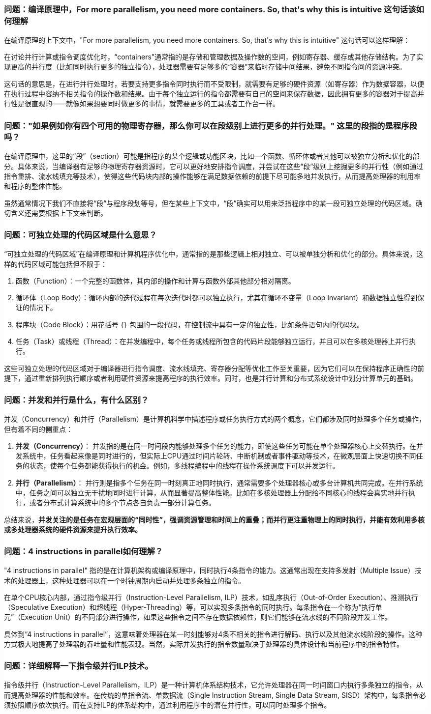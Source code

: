 ### 问题：编译原理中，For more parallelism, you need more containers. So, that's why this is intuitive 这句话该如何理解
在编译原理的上下文中，"For more parallelism, you need more containers. So, that's why this is intuitive" 这句话可以这样理解：

在讨论并行计算或指令调度优化时，“containers”通常指的是存储和管理数据及操作数的空间，例如寄存器、缓存或其他存储结构。为了实现更高的并行度（比如同时执行更多的独立指令），处理器需要有足够多的“容器”来临时存储中间结果，避免不同指令间的资源冲突。

这句话的意思是，在进行并行处理时，若要支持更多指令同时执行而不受限制，就需要有足够的硬件资源（如寄存器）作为数据容器，以便在执行过程中容纳不相关指令的操作数和结果。由于每个独立运行的指令都需要有自己的空间来保存数据，因此拥有更多的容器对于提高并行性是很直观的——就像如果想要同时做更多的事情，就需要更多的工具或者工作台一样。

### 问题："如果例如你有四个可用的物理寄存器，那么你可以在段级别上进行更多的并行处理。" 这里的段指的是程序段吗？
在编译原理中，这里的“段”（section）可能是指程序的某个逻辑或功能区块，比如一个函数、循环体或者其他可以被独立分析和优化的部分。具体来说，当编译器有足够的物理寄存器资源时，它可以更好地安排指令调度，并尝试在这些“段”级别上挖掘更多的并行性（例如通过指令重排、流水线填充等技术），使得这些代码块内部的操作能够在满足数据依赖的前提下尽可能多地并发执行，从而提高处理器的利用率和程序的整体性能。

虽然通常情况下我们不直接将“段”与程序段划等号，但在某些上下文中，“段”确实可以用来泛指程序中的某一段可独立处理的代码区域。确切含义还需要根据上下文来判断。

### 问题：可独立处理的代码区域是什么意思？
“可独立处理的代码区域”在编译原理和计算机程序优化中，通常指的是那些逻辑上相对独立、可以被单独分析和优化的部分。具体来说，这样的代码区域可能包括但不限于：

1. 函数（Function）：一个完整的函数体，其内部的操作和计算与函数外部其他部分相对隔离。

2. 循环体（Loop Body）：循环内部的迭代过程在每次迭代时都可以独立执行，尤其在循环不变量（Loop Invariant）和数据独立性得到保证的情况下。

3. 程序块（Code Block）：用花括号 `{}` 包围的一段代码，在控制流中具有一定的独立性，比如条件语句内的代码块。

4. 任务（Task）或线程（Thread）：在并发编程中，每个任务或线程所包含的代码片段能够独立运行，并且可以在多核处理器上并行执行。

这些可独立处理的代码区域对于编译器进行指令调度、流水线填充、寄存器分配等优化工作至关重要，因为它们可以在保持程序正确性的前提下，通过重新排列执行顺序或者利用硬件资源来提高程序的执行效率。同时，也是并行计算和分布式系统设计中划分计算单元的基础。

### 问题：并发和并行是什么，有什么区别？
并发（Concurrency）和并行（Parallelism）是计算机科学中描述程序或任务执行方式的两个概念，它们都涉及同时处理多个任务或操作，但有着不同的侧重点：

1. **并发（Concurrency）**：
   并发指的是在同一时间段内能够处理多个任务的能力，即使这些任务可能在单个处理器核心上交替执行。在并发系统中，任务看起来像是同时进行的，但实际上CPU通过时间片轮转、中断机制或者事件驱动等技术，在微观层面上快速切换不同任务的状态，使每个任务都能获得执行的机会。例如，多线程编程中的线程在操作系统调度下可以并发运行。

2. **并行（Parallelism）**：
   并行则是指多个任务在同一时刻真正地同时执行，通常需要多个处理器核心或多台计算机共同完成。在并行系统中，任务之间可以独立无干扰地同时进行计算，从而显著提高整体性能。比如在多核处理器上分配给不同核心的线程会真实地并行执行，或者分布式计算系统中的多个节点各自负责一部分计算任务。

总结来说，**并发关注的是任务在宏观层面的“同时性”，强调资源管理和时间上的重叠；而并行更注重物理上的同时执行，并能有效利用多核或多处理器系统的硬件资源来提升执行效率。**

### 问题：4 instructions in parallel如何理解？
"4 instructions in parallel" 指的是在计算机架构或编译原理中，同时执行4条指令的能力。这通常出现在支持多发射（Multiple Issue）技术的处理器上，这种处理器可以在一个时钟周期内启动并处理多条独立的指令。

在单个CPU核心内部，通过指令级并行（Instruction-Level Parallelism, ILP）技术，如乱序执行（Out-of-Order Execution）、推测执行（Speculative Execution）和超线程（Hyper-Threading）等，可以实现多条指令的同时执行。每条指令在一个称为“执行单元”（Execution Unit）的不同部分进行操作，如果这些指令之间不存在数据依赖性，则它们能够在流水线的不同阶段并发工作。

具体到“4 instructions in parallel”，这意味着处理器在某一时刻能够对4条不相关的指令进行解码、执行以及其他流水线阶段的操作。这种方式极大地提高了处理器的吞吐量和性能表现。当然，实际并发执行的指令数量取决于处理器的具体设计和当前程序中的指令特性。

### 问题：详细解释一下指令级并行ILP技术。
指令级并行（Instruction-Level Parallelism，ILP）是一种计算机体系结构技术，它允许处理器在同一时间窗口内执行多条独立的指令，从而提高处理器的性能和效率。在传统的单指令流、单数据流（Single Instruction Stream, Single Data Stream, SISD）架构中，每条指令必须按照顺序依次执行。而在支持ILP的体系结构中，通过利用程序中的潜在并行性，可以同时处理多个指令。
